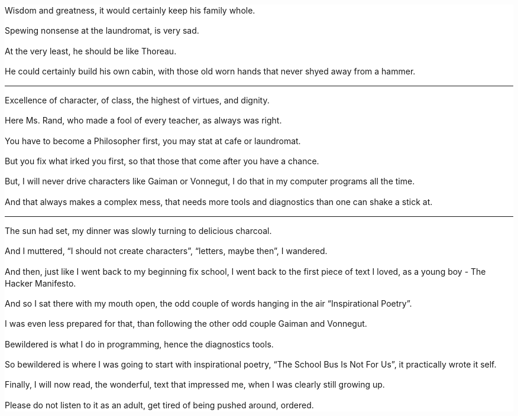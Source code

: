 Wisdom and greatness,
it would certainly keep his family whole.

Spewing nonsense at the laundromat,
is very sad.

At the very least,
he should be like Thoreau.

He could certainly build his own cabin,
with those old worn hands that never shyed away from a hammer.

---

Excellence of character, of class,
the highest of virtues, and dignity.

Here Ms. Rand,
who made a fool of every teacher, as always was right.

You have to become a Philosopher first,
you may stat at cafe or laundromat.

But you fix what irked you first,
so that those that come after you have a chance.

But, I will never drive characters like Gaiman or Vonnegut,
I do that in my computer programs all the time.

And that always makes a complex mess,
that needs more tools and diagnostics than one can shake a stick at.

---

The sun had set,
my dinner was slowly turning to delicious charcoal.

And I muttered, “I should not create characters”,
“letters, maybe then”, I wandered.

And then, just like I went back to my beginning fix school,
I went back to the first piece of text I loved, as a young boy - The Hacker Manifesto.

And so I sat there with my mouth open,
the odd couple of words hanging in the air “Inspirational Poetry”.

I was even less prepared for that,
than following the other odd couple Gaiman and Vonnegut.

Bewildered is what I do in programming,
hence the diagnostics tools.

So bewildered is where I was going to start with inspirational poetry,
“The School Bus Is Not For Us”, it practically wrote it self.

Finally, I will now read, the wonderful,
text that impressed me, when I was clearly still growing up.

Please do not listen to it as an adult,
get tired of being pushed around, ordered.
